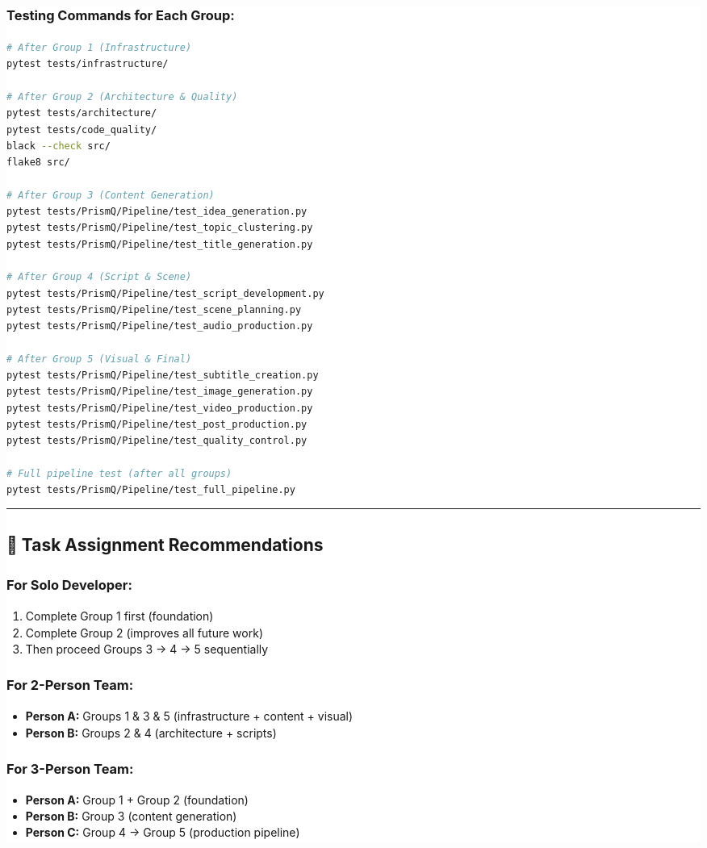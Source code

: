 ### Testing Commands for Each Group:

```bash
# After Group 1 (Infrastructure)
pytest tests/infrastructure/

# After Group 2 (Architecture & Quality)
pytest tests/architecture/
pytest tests/code_quality/
black --check src/
flake8 src/

# After Group 3 (Content Generation)
pytest tests/PrismQ/Pipeline/test_idea_generation.py
pytest tests/PrismQ/Pipeline/test_topic_clustering.py
pytest tests/PrismQ/Pipeline/test_title_generation.py

# After Group 4 (Script & Scene)
pytest tests/PrismQ/Pipeline/test_script_development.py
pytest tests/PrismQ/Pipeline/test_scene_planning.py
pytest tests/PrismQ/Pipeline/test_audio_production.py

# After Group 5 (Visual & Final)
pytest tests/PrismQ/Pipeline/test_subtitle_creation.py
pytest tests/PrismQ/Pipeline/test_image_generation.py
pytest tests/PrismQ/Pipeline/test_video_production.py
pytest tests/PrismQ/Pipeline/test_post_production.py
pytest tests/PrismQ/Pipeline/test_quality_control.py

# Full pipeline test (after all groups)
pytest tests/PrismQ/Pipeline/test_full_pipeline.py
```

---

## 🎯 Task Assignment Recommendations

### For Solo Developer:
1. Complete Group 1 first (foundation)
2. Complete Group 2 (improves all future work)
3. Then proceed Groups 3 → 4 → 5 sequentially

### For 2-Person Team:
- **Person A:** Groups 1 & 3 & 5 (infrastructure + content + visual)
- **Person B:** Groups 2 & 4 (architecture + scripts)

### For 3-Person Team:
- **Person A:** Group 1 + Group 2 (foundation)
- **Person B:** Group 3 (content generation)
- **Person C:** Group 4 → Group 5 (production pipeline)
